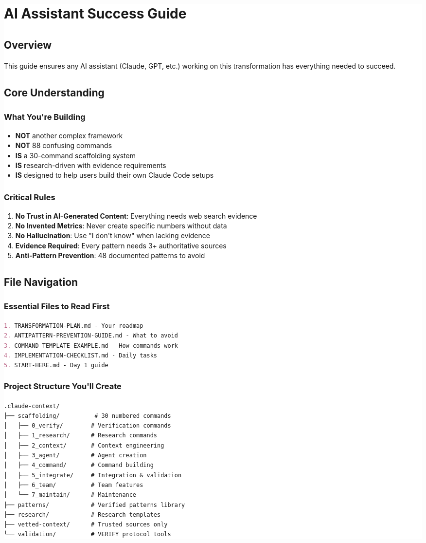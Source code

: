 # AI Assistant Success Guide

## Overview
This guide ensures any AI assistant (Claude, GPT, etc.) working on this transformation has everything needed to succeed.

## Core Understanding

### What You're Building
- **NOT** another complex framework
- **NOT** 88 confusing commands
- **IS** a 30-command scaffolding system
- **IS** research-driven with evidence requirements
- **IS** designed to help users build their own Claude Code setups

### Critical Rules
1. **No Trust in AI-Generated Content**: Everything needs web search evidence
2. **No Invented Metrics**: Never create specific numbers without data
3. **No Hallucination**: Use "I don't know" when lacking evidence
4. **Evidence Required**: Every pattern needs 3+ authoritative sources
5. **Anti-Pattern Prevention**: 48 documented patterns to avoid

## File Navigation

### Essential Files to Read First
```markdown
1. TRANSFORMATION-PLAN.md - Your roadmap
2. ANTIPATTERN-PREVENTION-GUIDE.md - What to avoid
3. COMMAND-TEMPLATE-EXAMPLE.md - How commands work
4. IMPLEMENTATION-CHECKLIST.md - Daily tasks
5. START-HERE.md - Day 1 guide
```

### Project Structure You'll Create
```
.claude-context/
├── scaffolding/          # 30 numbered commands
│   ├── 0_verify/        # Verification commands
│   ├── 1_research/      # Research commands
│   ├── 2_context/       # Context engineering
│   ├── 3_agent/         # Agent creation
│   ├── 4_command/       # Command building
│   ├── 5_integrate/     # Integration & validation
│   ├── 6_team/          # Team features
│   └── 7_maintain/      # Maintenance
├── patterns/            # Verified patterns library
├── research/            # Research templates
├── vetted-context/      # Trusted sources only
└── validation/          # VERIFY protocol tools
```
